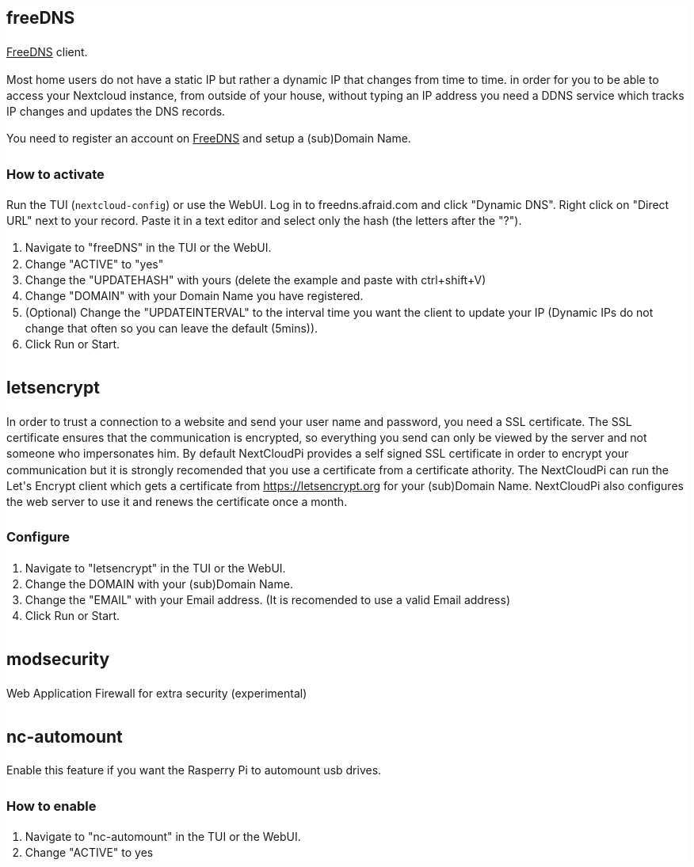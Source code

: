 ## freeDNS
[FreeDNS](https://freedns.afraid.org/) client.

Most home users do not have a static IP but rather a dynamic IP that changes from time to time. in order for you to be able to access your Nextcloud instance, from outside of your house, without typing an IP address you need a DDNS service which tracks IP changes and updates the DNS records. 

You need to register an account on [FreeDNS](https://freedns.afraid.org/) and setup a (sub)Domain Name.

### How to activate
Run the TUI (`nextcloud-config`) or use the WebUI.
Log in to freedns.afraid.com and click "Dynamic DNS". Right click on "Direct URL" next to your record. Paste it in a text editor and select only the hash (the letters after the "?").
1. Navigate to "freeDNS" in the TUI or the WebUI.
2. Change "ACTIVE" to "yes"
3. Change the "UPDATEHASH" with yours (delete the example and paste with ctrl+shift+V)
4. Change "DOMAIN" with your Domain Name you have registered.
5. (Optional) Change the "UPDATEINTERVAL" to the interval time you want the client to update your IP (Dynamic IPs do not change that often so you can leave the default (5mins)).
6. Click Run or Start.

## letsencrypt

In order to trust a connection to a website and send your user name and password, you need a SSL certificate. The SSL certificate ensures that the communication is encrypted, so everything you send can only be viewed by the server and not someone who impersonates him. By default NextCloudPi provides a self signed SSL certificate in order to encrypt your communication but it is strongly recomended that you use a certificate from a certificate athority. The NextCloudPi can run the Let's Encrypt client which gets a certificate from https://letsencrypt.org for your (sub)Domain Name. NextCloudPi also configures the web server to use it and renews the certificate once a month.

### Configure
1. Navigate to "letsencrypt" in the TUI or the WebUI.
2. Change the DOMAIN with your (sub)Domain Name.
3. Change the "EMAIL" with your Email address. (It is recomended to use a valid Email address)
4. Click Run or Start.


## modsecurity
Web Application Firewall for extra security (experimental)

## nc-automount
Enable this feature if you want the Rasperry Pi to automount usb drives.

### How to enable
1. Navigate to "nc-automount" in the TUI or the WebUI.
2. Change "ACTIVE" to yes

